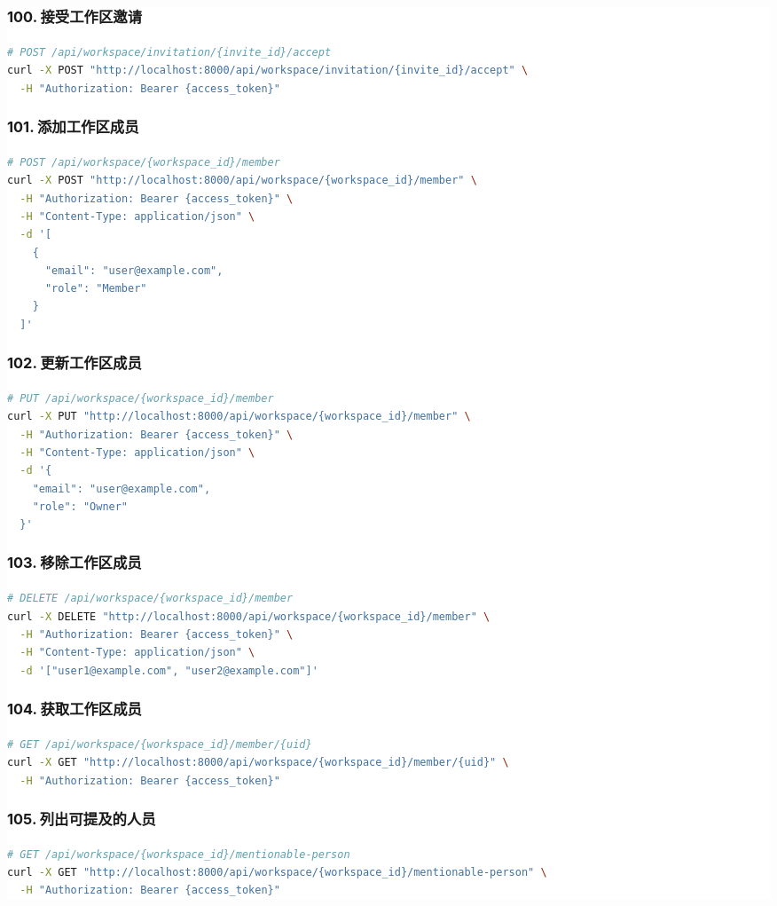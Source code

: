 ### 100. 接受工作区邀请
```bash
# POST /api/workspace/invitation/{invite_id}/accept
curl -X POST "http://localhost:8000/api/workspace/invitation/{invite_id}/accept" \
  -H "Authorization: Bearer {access_token}"
```

### 101. 添加工作区成员
```bash
# POST /api/workspace/{workspace_id}/member
curl -X POST "http://localhost:8000/api/workspace/{workspace_id}/member" \
  -H "Authorization: Bearer {access_token}" \
  -H "Content-Type: application/json" \
  -d '[
    {
      "email": "user@example.com",
      "role": "Member"
    }
  ]'
```

### 102. 更新工作区成员
```bash
# PUT /api/workspace/{workspace_id}/member
curl -X PUT "http://localhost:8000/api/workspace/{workspace_id}/member" \
  -H "Authorization: Bearer {access_token}" \
  -H "Content-Type: application/json" \
  -d '{
    "email": "user@example.com",
    "role": "Owner"
  }'
```

### 103. 移除工作区成员
```bash
# DELETE /api/workspace/{workspace_id}/member
curl -X DELETE "http://localhost:8000/api/workspace/{workspace_id}/member" \
  -H "Authorization: Bearer {access_token}" \
  -H "Content-Type: application/json" \
  -d '["user1@example.com", "user2@example.com"]'
```

### 104. 获取工作区成员
```bash
# GET /api/workspace/{workspace_id}/member/{uid}
curl -X GET "http://localhost:8000/api/workspace/{workspace_id}/member/{uid}" \
  -H "Authorization: Bearer {access_token}"
```

### 105. 列出可提及的人员
```bash
# GET /api/workspace/{workspace_id}/mentionable-person
curl -X GET "http://localhost:8000/api/workspace/{workspace_id}/mentionable-person" \
  -H "Authorization: Bearer {access_token}"
```
